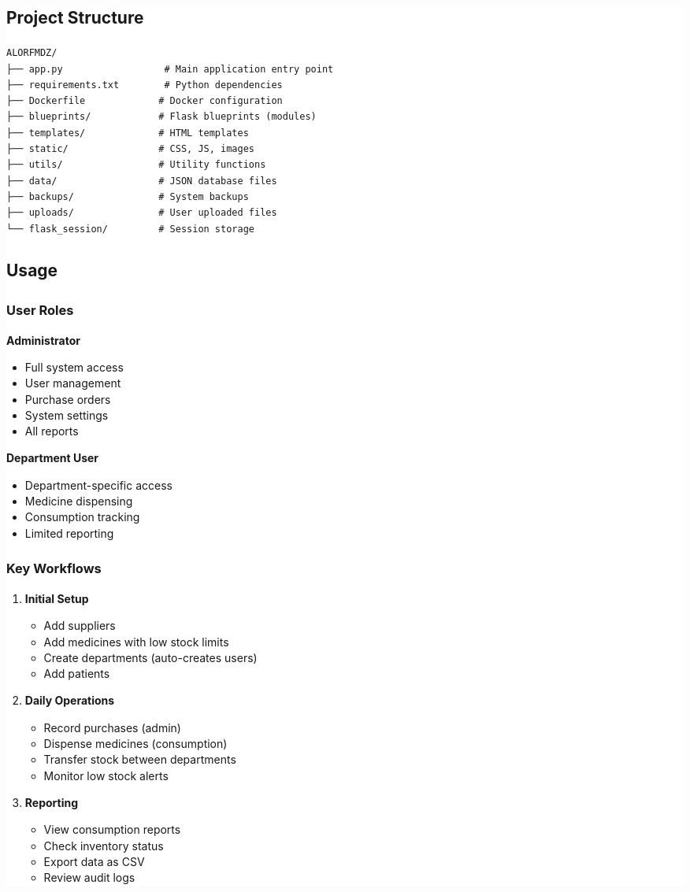 ## Project Structure

```
ALORFMDZ/
├── app.py                  # Main application entry point
├── requirements.txt        # Python dependencies
├── Dockerfile             # Docker configuration
├── blueprints/            # Flask blueprints (modules)
├── templates/             # HTML templates
├── static/                # CSS, JS, images
├── utils/                 # Utility functions
├── data/                  # JSON database files
├── backups/               # System backups
├── uploads/               # User uploaded files
└── flask_session/         # Session storage
```

## Usage

### User Roles

**Administrator**
- Full system access
- User management
- Purchase orders
- System settings
- All reports

**Department User**
- Department-specific access
- Medicine dispensing
- Consumption tracking
- Limited reporting

### Key Workflows

1. **Initial Setup**
   - Add suppliers
   - Add medicines with low stock limits
   - Create departments (auto-creates users)
   - Add patients

2. **Daily Operations**
   - Record purchases (admin)
   - Dispense medicines (consumption)
   - Transfer stock between departments
   - Monitor low stock alerts

3. **Reporting**
   - View consumption reports
   - Check inventory status
   - Export data as CSV
   - Review audit logs
